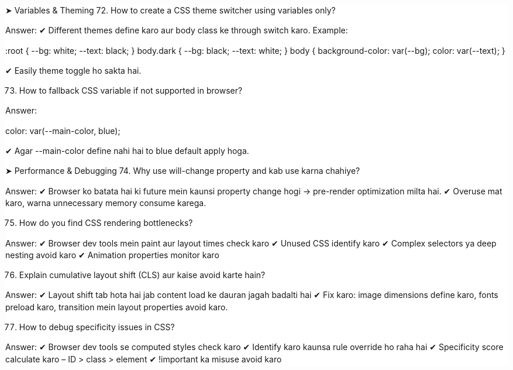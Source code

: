➤ Variables & Theming
72. How to create a CSS theme switcher using variables only?

Answer:
✔ Different themes define karo aur body class ke through switch karo.
Example:

:root {
  --bg: white;
  --text: black;
}
body.dark {
  --bg: black;
  --text: white;
}
body {
  background-color: var(--bg);
  color: var(--text);
}


✔ Easily theme toggle ho sakta hai.

73. How to fallback CSS variable if not supported in browser?

Answer:

color: var(--main-color, blue);


✔ Agar --main-color define nahi hai to blue default apply hoga.

➤ Performance & Debugging
74. Why use will-change property and kab use karna chahiye?

Answer:
✔ Browser ko batata hai ki future mein kaunsi property change hogi → pre-render optimization milta hai.
✔ Overuse mat karo, warna unnecessary memory consume karega.

75. How do you find CSS rendering bottlenecks?

Answer:
✔ Browser dev tools mein paint aur layout times check karo
✔ Unused CSS identify karo
✔ Complex selectors ya deep nesting avoid karo
✔ Animation properties monitor karo

76. Explain cumulative layout shift (CLS) aur kaise avoid karte hain?

Answer:
✔ Layout shift tab hota hai jab content load ke dauran jagah badalti hai
✔ Fix karo: image dimensions define karo, fonts preload karo, transition mein layout properties avoid karo.

77. How to debug specificity issues in CSS?

Answer:
✔ Browser dev tools se computed styles check karo
✔ Identify karo kaunsa rule override ho raha hai
✔ Specificity score calculate karo – ID > class > element
✔ !important ka misuse avoid karo

